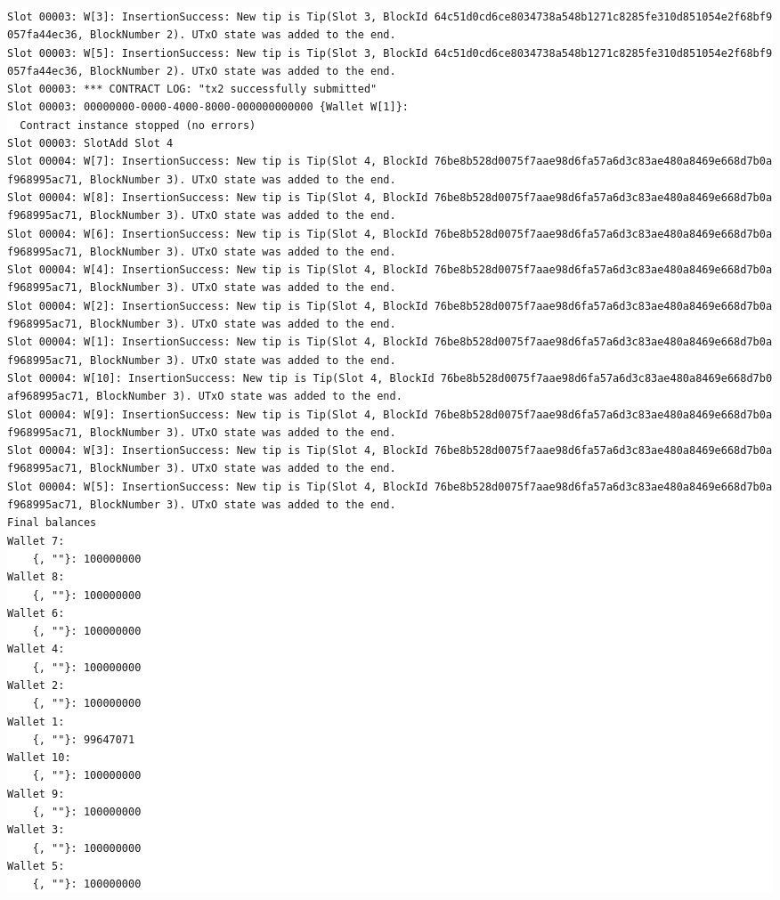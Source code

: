 ```
Slot 00003: W[3]: InsertionSuccess: New tip is Tip(Slot 3, BlockId 64c51d0cd6ce8034738a548b1271c8285fe310d851054e2f68bf9057fa44ec36, BlockNumber 2). UTxO state was added to the end.
Slot 00003: W[5]: InsertionSuccess: New tip is Tip(Slot 3, BlockId 64c51d0cd6ce8034738a548b1271c8285fe310d851054e2f68bf9057fa44ec36, BlockNumber 2). UTxO state was added to the end.
Slot 00003: *** CONTRACT LOG: "tx2 successfully submitted"
Slot 00003: 00000000-0000-4000-8000-000000000000 {Wallet W[1]}:
  Contract instance stopped (no errors)
Slot 00003: SlotAdd Slot 4
Slot 00004: W[7]: InsertionSuccess: New tip is Tip(Slot 4, BlockId 76be8b528d0075f7aae98d6fa57a6d3c83ae480a8469e668d7b0af968995ac71, BlockNumber 3). UTxO state was added to the end.
Slot 00004: W[8]: InsertionSuccess: New tip is Tip(Slot 4, BlockId 76be8b528d0075f7aae98d6fa57a6d3c83ae480a8469e668d7b0af968995ac71, BlockNumber 3). UTxO state was added to the end.
Slot 00004: W[6]: InsertionSuccess: New tip is Tip(Slot 4, BlockId 76be8b528d0075f7aae98d6fa57a6d3c83ae480a8469e668d7b0af968995ac71, BlockNumber 3). UTxO state was added to the end.
Slot 00004: W[4]: InsertionSuccess: New tip is Tip(Slot 4, BlockId 76be8b528d0075f7aae98d6fa57a6d3c83ae480a8469e668d7b0af968995ac71, BlockNumber 3). UTxO state was added to the end.
Slot 00004: W[2]: InsertionSuccess: New tip is Tip(Slot 4, BlockId 76be8b528d0075f7aae98d6fa57a6d3c83ae480a8469e668d7b0af968995ac71, BlockNumber 3). UTxO state was added to the end.
Slot 00004: W[1]: InsertionSuccess: New tip is Tip(Slot 4, BlockId 76be8b528d0075f7aae98d6fa57a6d3c83ae480a8469e668d7b0af968995ac71, BlockNumber 3). UTxO state was added to the end.
Slot 00004: W[10]: InsertionSuccess: New tip is Tip(Slot 4, BlockId 76be8b528d0075f7aae98d6fa57a6d3c83ae480a8469e668d7b0af968995ac71, BlockNumber 3). UTxO state was added to the end.
Slot 00004: W[9]: InsertionSuccess: New tip is Tip(Slot 4, BlockId 76be8b528d0075f7aae98d6fa57a6d3c83ae480a8469e668d7b0af968995ac71, BlockNumber 3). UTxO state was added to the end.
Slot 00004: W[3]: InsertionSuccess: New tip is Tip(Slot 4, BlockId 76be8b528d0075f7aae98d6fa57a6d3c83ae480a8469e668d7b0af968995ac71, BlockNumber 3). UTxO state was added to the end.
Slot 00004: W[5]: InsertionSuccess: New tip is Tip(Slot 4, BlockId 76be8b528d0075f7aae98d6fa57a6d3c83ae480a8469e668d7b0af968995ac71, BlockNumber 3). UTxO state was added to the end.
Final balances
Wallet 7: 
    {, ""}: 100000000
Wallet 8: 
    {, ""}: 100000000
Wallet 6: 
    {, ""}: 100000000
Wallet 4: 
    {, ""}: 100000000
Wallet 2: 
    {, ""}: 100000000
Wallet 1: 
    {, ""}: 99647071
Wallet 10: 
    {, ""}: 100000000
Wallet 9: 
    {, ""}: 100000000
Wallet 3: 
    {, ""}: 100000000
Wallet 5: 
    {, ""}: 100000000
```
